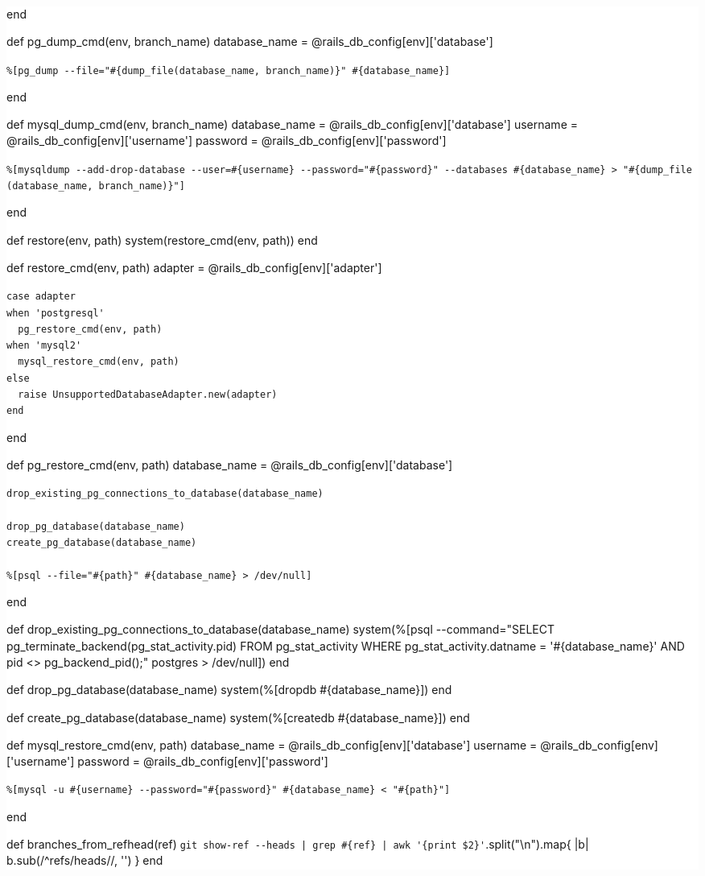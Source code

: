   end

  def pg_dump_cmd(env, branch_name)
    database_name = @rails_db_config[env]['database']

    %[pg_dump --file="#{dump_file(database_name, branch_name)}" #{database_name}]
  end

  def mysql_dump_cmd(env, branch_name)
    database_name = @rails_db_config[env]['database']
    username = @rails_db_config[env]['username']
    password = @rails_db_config[env]['password']

    %[mysqldump --add-drop-database --user=#{username} --password="#{password}" --databases #{database_name} > "#{dump_file(database_name, branch_name)}"]
  end

  def restore(env, path)
    system(restore_cmd(env, path))
  end

  def restore_cmd(env, path)
    adapter = @rails_db_config[env]['adapter']

    case adapter
    when 'postgresql'
      pg_restore_cmd(env, path)
    when 'mysql2'
      mysql_restore_cmd(env, path)
    else
      raise UnsupportedDatabaseAdapter.new(adapter)
    end
  end

  def pg_restore_cmd(env, path)
    database_name = @rails_db_config[env]['database']

    drop_existing_pg_connections_to_database(database_name)

    drop_pg_database(database_name)
    create_pg_database(database_name)

    %[psql --file="#{path}" #{database_name} > /dev/null]
  end

  def drop_existing_pg_connections_to_database(database_name)
    system(%[psql --command="SELECT pg_terminate_backend(pg_stat_activity.pid) FROM pg_stat_activity WHERE pg_stat_activity.datname = '#{database_name}' AND pid <> pg_backend_pid();" postgres > /dev/null])
  end

  def drop_pg_database(database_name)
    system(%[dropdb #{database_name}])
  end

  def create_pg_database(database_name)
    system(%[createdb #{database_name}])
  end

  def mysql_restore_cmd(env, path)
    database_name = @rails_db_config[env]['database']
    username = @rails_db_config[env]['username']
    password = @rails_db_config[env]['password']

    %[mysql -u #{username} --password="#{password}" #{database_name} < "#{path}"]
  end

  def branches_from_refhead(ref)
    `git show-ref --heads | grep #{ref} | awk '{print $2}'`.split("\n").map{ |b| b.sub(/^refs\/heads\//, '') }
  end
